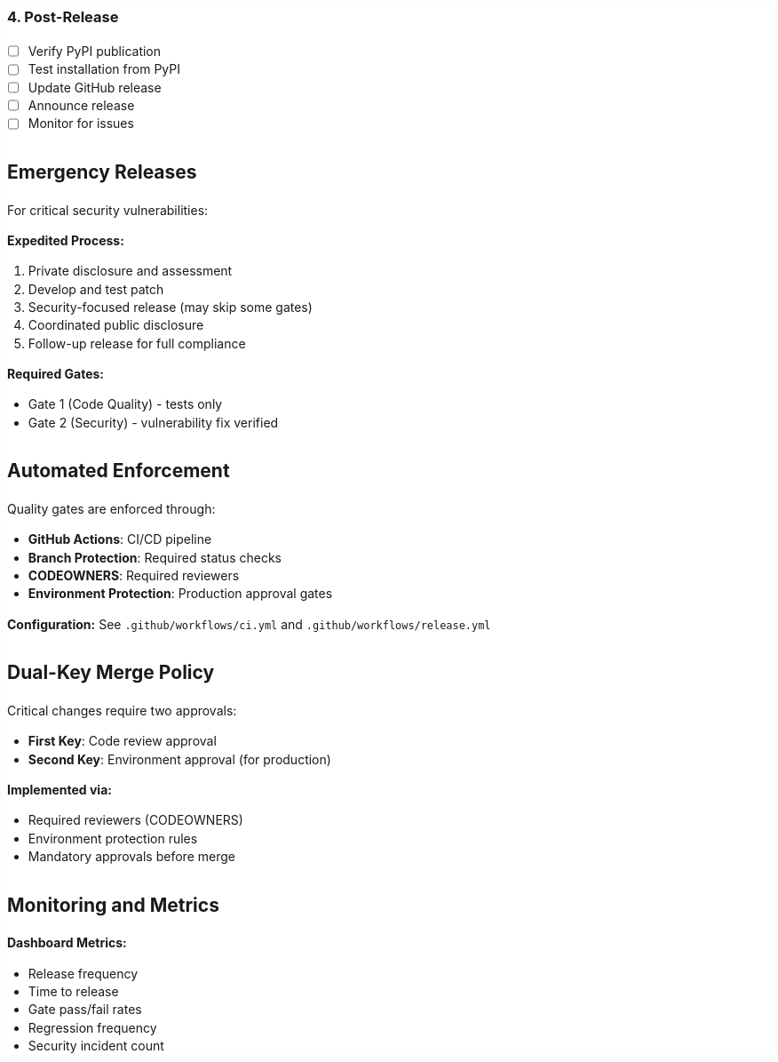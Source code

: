 ### 4. Post-Release
- [ ] Verify PyPI publication
- [ ] Test installation from PyPI
- [ ] Update GitHub release
- [ ] Announce release
- [ ] Monitor for issues

## Emergency Releases

For critical security vulnerabilities:

**Expedited Process:**
1. Private disclosure and assessment
2. Develop and test patch
3. Security-focused release (may skip some gates)
4. Coordinated public disclosure
5. Follow-up release for full compliance

**Required Gates:**
- Gate 1 (Code Quality) - tests only
- Gate 2 (Security) - vulnerability fix verified

## Automated Enforcement

Quality gates are enforced through:
- **GitHub Actions**: CI/CD pipeline
- **Branch Protection**: Required status checks
- **CODEOWNERS**: Required reviewers
- **Environment Protection**: Production approval gates

**Configuration:**
See `.github/workflows/ci.yml` and `.github/workflows/release.yml`

## Dual-Key Merge Policy

Critical changes require two approvals:
- **First Key**: Code review approval
- **Second Key**: Environment approval (for production)

**Implemented via:**
- Required reviewers (CODEOWNERS)
- Environment protection rules
- Mandatory approvals before merge

## Monitoring and Metrics

**Dashboard Metrics:**
- Release frequency
- Time to release
- Gate pass/fail rates
- Regression frequency
- Security incident count
